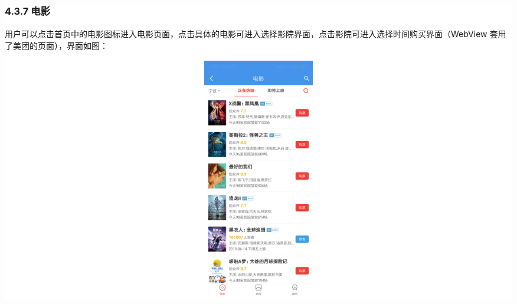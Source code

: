 ### 4.3.7 电影

​	用户可以点击首页中的电影图标进入电影页面，点击具体的电影可进入选择影院界面，点击影院可进入选择时间购买界面（WebView 套用了美团的页面），界面如图：

<div align = "center">  
    <img width="200px" height="400px" src="pics/a7fa7fc1-e108-4ee9-9410-11854cd2df8f.png" />